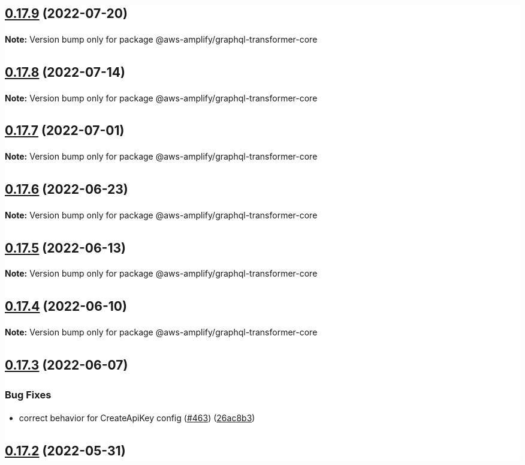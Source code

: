 ## [0.17.9](https://github.com/aws-amplify/amplify-category-api/compare/@aws-amplify/graphql-transformer-core@0.17.7...@aws-amplify/graphql-transformer-core@0.17.9) (2022-07-20)

**Note:** Version bump only for package @aws-amplify/graphql-transformer-core

## [0.17.8](https://github.com/aws-amplify/amplify-category-api/compare/@aws-amplify/graphql-transformer-core@0.17.7...@aws-amplify/graphql-transformer-core@0.17.8) (2022-07-14)

**Note:** Version bump only for package @aws-amplify/graphql-transformer-core

## [0.17.7](https://github.com/aws-amplify/amplify-category-api/compare/@aws-amplify/graphql-transformer-core@0.17.6...@aws-amplify/graphql-transformer-core@0.17.7) (2022-07-01)

**Note:** Version bump only for package @aws-amplify/graphql-transformer-core

## [0.17.6](https://github.com/aws-amplify/amplify-category-api/compare/@aws-amplify/graphql-transformer-core@0.17.5...@aws-amplify/graphql-transformer-core@0.17.6) (2022-06-23)

**Note:** Version bump only for package @aws-amplify/graphql-transformer-core

## [0.17.5](https://github.com/aws-amplify/amplify-category-api/compare/@aws-amplify/graphql-transformer-core@0.17.4...@aws-amplify/graphql-transformer-core@0.17.5) (2022-06-13)

**Note:** Version bump only for package @aws-amplify/graphql-transformer-core

## [0.17.4](https://github.com/aws-amplify/amplify-category-api/compare/@aws-amplify/graphql-transformer-core@0.17.3...@aws-amplify/graphql-transformer-core@0.17.4) (2022-06-10)

**Note:** Version bump only for package @aws-amplify/graphql-transformer-core

## [0.17.3](https://github.com/aws-amplify/amplify-category-api/compare/@aws-amplify/graphql-transformer-core@0.17.0...@aws-amplify/graphql-transformer-core@0.17.3) (2022-06-07)

### Bug Fixes

- correct behavior for CreateApiKey config ([#463](https://github.com/aws-amplify/amplify-category-api/issues/463)) ([26ac8b3](https://github.com/aws-amplify/amplify-category-api/commit/26ac8b3f0186e1227a40a05c304f7ba43634218d))

## [0.17.2](https://github.com/aws-amplify/amplify-category-api/compare/@aws-amplify/graphql-transformer-core@0.17.0...@aws-amplify/graphql-transformer-core@0.17.2) (2022-05-31)
